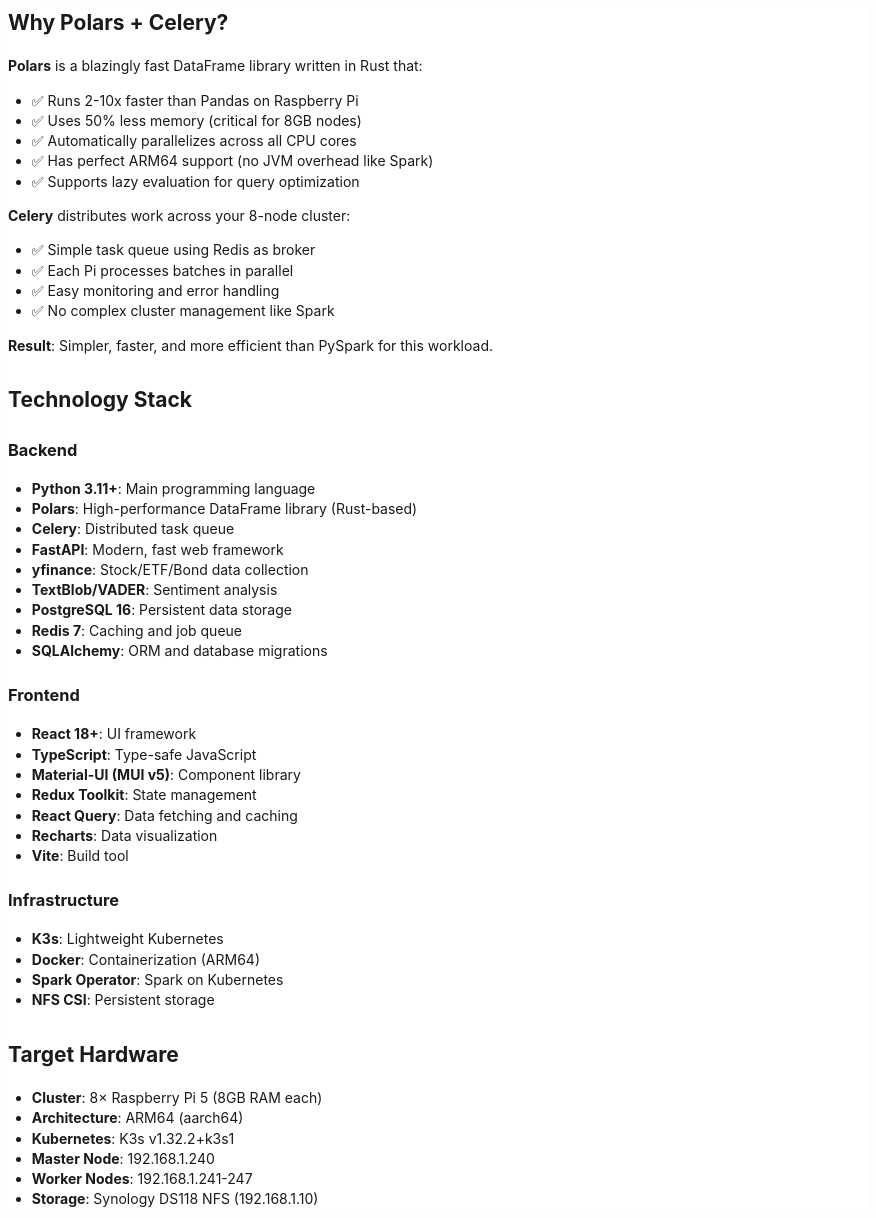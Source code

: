 ## Why Polars + Celery?

**Polars** is a blazingly fast DataFrame library written in Rust that:
- ✅ Runs 2-10x faster than Pandas on Raspberry Pi
- ✅ Uses 50% less memory (critical for 8GB nodes)
- ✅ Automatically parallelizes across all CPU cores
- ✅ Has perfect ARM64 support (no JVM overhead like Spark)
- ✅ Supports lazy evaluation for query optimization

**Celery** distributes work across your 8-node cluster:
- ✅ Simple task queue using Redis as broker
- ✅ Each Pi processes batches in parallel
- ✅ Easy monitoring and error handling
- ✅ No complex cluster management like Spark

**Result**: Simpler, faster, and more efficient than PySpark for this workload.

## Technology Stack

### Backend
- **Python 3.11+**: Main programming language
- **Polars**: High-performance DataFrame library (Rust-based)
- **Celery**: Distributed task queue
- **FastAPI**: Modern, fast web framework
- **yfinance**: Stock/ETF/Bond data collection
- **TextBlob/VADER**: Sentiment analysis
- **PostgreSQL 16**: Persistent data storage
- **Redis 7**: Caching and job queue
- **SQLAlchemy**: ORM and database migrations

### Frontend
- **React 18+**: UI framework
- **TypeScript**: Type-safe JavaScript
- **Material-UI (MUI v5)**: Component library
- **Redux Toolkit**: State management
- **React Query**: Data fetching and caching
- **Recharts**: Data visualization
- **Vite**: Build tool

### Infrastructure
- **K3s**: Lightweight Kubernetes
- **Docker**: Containerization (ARM64)
- **Spark Operator**: Spark on Kubernetes
- **NFS CSI**: Persistent storage

## Target Hardware

- **Cluster**: 8× Raspberry Pi 5 (8GB RAM each)
- **Architecture**: ARM64 (aarch64)
- **Kubernetes**: K3s v1.32.2+k3s1
- **Master Node**: 192.168.1.240
- **Worker Nodes**: 192.168.1.241-247
- **Storage**: Synology DS118 NFS (192.168.1.10)
